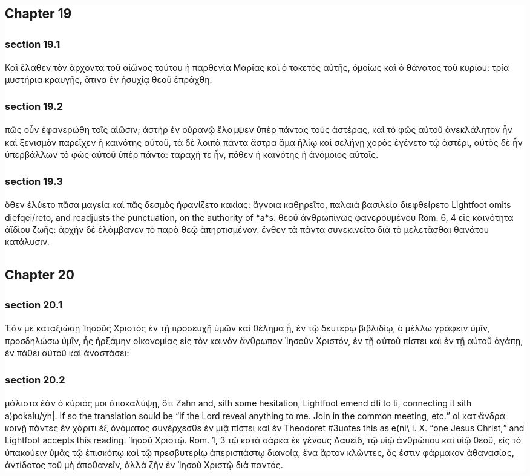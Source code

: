 ## Chapter 19

### section 19.1

<p> Καὶ ἔλαθεν τὸν ἄρχοντα τοῦ αἰῶνος τούτου
ἡ παρθενία Μαρίας καὶ ὁ τοκετὸς αὐτῆς, ὁμοίως
καὶ ὁ θάνατος τοῦ κυρίου: τρία μυστήρια κραυγῆς,
ἅτινα ἐν ἡσυχίᾳ θεοῦ ἐπράχθη.</p>

### section 19.2

<p> πῶς οὖν
ἐφανερώθη τοῖς αἰῶσιν; ἀστὴρ ἐν οὐρανῷ ἔλαμψεν
ὑπὲρ πάντας τοὺς ἀστέρας, καὶ τὸ φῶς αὐτοῦ
ἀνεκλάλητον ἦν καὶ ξενισμὸν παρεῖχεν ἡ καινότης
αὐτοῦ, τὰ δὲ λοιπὰ πάντα ἄστρα ἅμα ἡλίῳ καὶ
σελήνῃ χορὸς ἐγένετο τῷ ἀστέρι, αὐτὸς δὲ ἦν
ὑπερβάλλων τὸ φῶς αὐτοῦ ὑπὲρ πάντα: ταραχή
τε ἦν, πόθεν ἡ καινότης ἡ ἀνόμοιος αὐτοῖς.</p>

### section 19.3

<p> ὅθεν ἐλύετο πᾶσα μαγεία καὶ πᾶς δεσμὸς
ἠφανίζετο κακίας: ἄγνοια καθῃρεῖτο, παλαιὰ βασιλεία
διεφθείρετο <note n="2">Lightfoot omits diefqei/reto, and readjusts the punctuation, on the authority of *a*s.</note> θεοῦ ἀνθρωπίνως φανερουμένου
<note>
                        <bibl corresp="cts:urn:greekLit:tlg0031.tlg006:6.4">Rom. 6, 4</bibl>
                     </note> εἰς καινότητα ἀϊδίου ζωῆς: ἀρχὴν δὲ ἐλάμβανεν
τὸ παρὰ θεῷ ἀπηρτισμένον. ἔνθεν τὰ πάντα
συνεκινεῖτο διὰ τὸ μελετᾶσθαι θανάτου κατάλυσιν.
<pb n="194"/>
                  </p>

## Chapter 20

### section 20.1

<p> Ἐάν με καταξιώσῃ Ἰησοῦς Χριστὸς ἐν τῇ
προσευχῇ ὑμῶν καὶ θέλημα ᾖ, ἐν τῷ δευτέρῳ
βιβλιδίῳ, ὃ μέλλω γράφειν ὑμῖν, προσδηλώσω
ὑμῖν, ἦς ἠρξάμην οἰκονομίας εἰς τὸν καινὸν ἄνθρωπον
Ἰησοῦν Χριστόν, ἐν τῇ αὐτοῦ πίστει καὶ
ἐν τῇ αὐτοῦ ἀγάπῃ, ἐν πάθει αὐτοῦ καὶ ἀναστάσει:</p>

### section 20.2

<p> μάλιστα ἐὰν ὁ κύριός μοι ἀποκαλύψῃ, ὅτι <note n="1">Zahn and, sith some hesitation, Lightfoot emend dti to ti, connecting it sith a)pokalu/yh|. If so the translation sould be <q>if the Lord reveal anything to me. Join in the common meeting, etc.</q>
                     </note> οἱ
κατ̓ ἄνδρα κοινῇ πάντες ἐν χάριτι ἐξ ὀνόματος
συνέρχεσθε ἐν μιᾷ πίστει καὶ ἐν <note n="2">Theodoret #3uotes this as e(ni\ I. X. <q>one Jesus Christ,</q> and Lightfoot accepts this reading.</note> Ἰησοῦ Χριστῷ.
<note>
                        <bibl corresp="cts:urn:greekLit:tlg0031.tlg006:1.3">Rom. 1, 3</bibl>
                     </note> τῷ κατὰ σάρκα ἐκ γένους Δαυείδ, τῷ υἱῷ ἀνθρώπου
καὶ υἱῷ θεοῦ, εἰς τὸ ὑπακούειν ὑμᾶς τῷ ἐπισκόπῳ
καὶ τῷ πρεσβυτερίῳ ἀπερισπάστῳ διανοίᾳ, ἕνα
ἄρτον κλῶντες, ὅς ἐστιν φάρμακον ἀθανασίας,
ἀντίδοτος τοῦ μὴ ἀποθανεῖν, ἀλλὰ ζῆν ἐν Ἰησοῦ Χριστῷ διὰ παντός.
</p>
